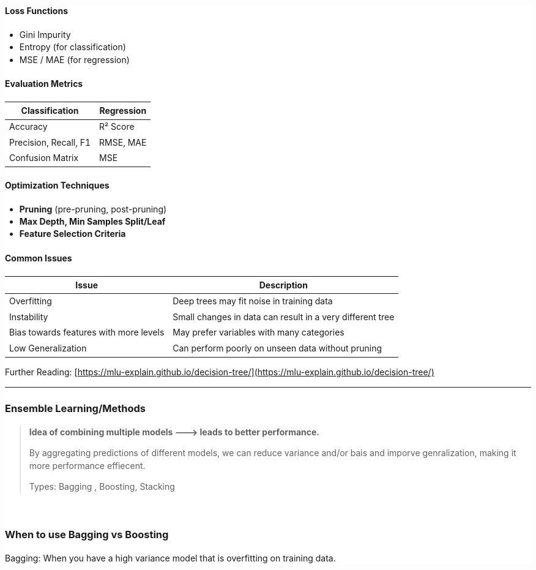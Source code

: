 #### Loss Functions

* Gini Impurity
* Entropy (for classification)
* MSE / MAE (for regression)

#### Evaluation Metrics

| Classification        | Regression |
| --------------------- | ---------- |
| Accuracy              | R² Score   |
| Precision, Recall, F1 | RMSE, MAE  |
| Confusion Matrix      | MSE        |

#### Optimization Techniques

* **Pruning** (pre-pruning, post-pruning)
* **Max Depth, Min Samples Split/Leaf**
* **Feature Selection Criteria**

#### Common Issues

| Issue                                  | Description                                               |
| -------------------------------------- | --------------------------------------------------------- |
| Overfitting                            | Deep trees may fit noise in training data                 |
| Instability                            | Small changes in data can result in a very different tree |
| Bias towards features with more levels | May prefer variables with many categories                 |
| Low Generalization                     | Can perform poorly on unseen data without pruning         |

Further Reading: [https://mlu-explain.github.io/decision-tree/](https://mlu-explain.github.io/decision-tree/)

***

### Ensemble Learning/Methods

> **Idea of combining multiple models ---> leads to better performance.**
>
> By aggregating predictions of different models, we can reduce variance and/or bais and imporve genralization, making it more performance effiecent.&#x20;
>
> Types: Bagging , Boosting, Stacking

<figure><img src="../../.gitbook/assets/image (6).png" alt=""><figcaption></figcaption></figure>

### When to use Bagging vs Boosting

Bagging: When you have a high variance model that is overfitting on training data.&#x20;
